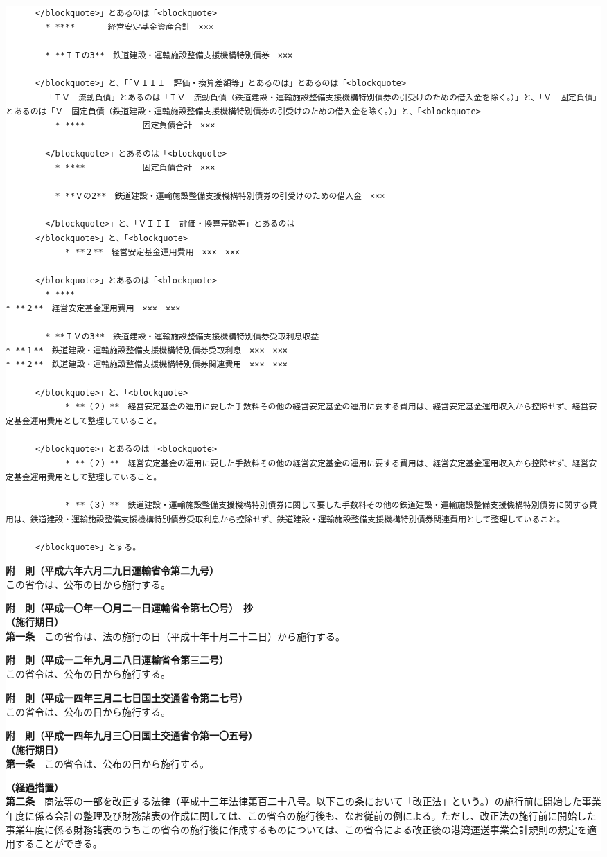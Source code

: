           </blockquote>」とあるのは「<blockquote>
            * ****　　　　経営安定基金資産合計　×××  

            * **ＩＩの3**　鉄道建設・運輸施設整備支援機構特別債券　×××  

          </blockquote>」と、「「ＶＩＩＩ　評価・換算差額等」とあるのは」とあるのは「<blockquote>
            「ＩＶ　流動負債」とあるのは「ＩＶ　流動負債（鉄道建設・運輸施設整備支援機構特別債券の引受けのための借入金を除く。）」と、「Ｖ　固定負債」とあるのは「Ｖ　固定負債（鉄道建設・運輸施設整備支援機構特別債券の引受けのための借入金を除く。）」と、「<blockquote>
              * ****　　　　　　　固定負債合計　×××  

            </blockquote>」とあるのは「<blockquote>
              * ****　　　　　　　固定負債合計　×××  

              * **Ｖの2**　鉄道建設・運輸施設整備支援機構特別債券の引受けのための借入金　×××  

            </blockquote>」と、「ＶＩＩＩ　評価・換算差額等」とあるのは
          </blockquote>」と、「<blockquote>
            	* **２**　経営安定基金運用費用　×××　×××  

          </blockquote>」とあるのは「<blockquote>
            * ****　  
	* **２**　経営安定基金運用費用　×××　×××  

            * **ＩＶの3**　鉄道建設・運輸施設整備支援機構特別債券受取利息収益  
	* **１**　鉄道建設・運輸施設整備支援機構特別債券受取利息　×××　×××  
	* **２**　鉄道建設・運輸施設整備支援機構特別債券関連費用　×××　×××  

          </blockquote>」と、「<blockquote>
            	* **（２）**　経営安定基金の運用に要した手数料その他の経営安定基金の運用に要する費用は、経営安定基金運用収入から控除せず、経営安定基金運用費用として整理していること。  

          </blockquote>」とあるのは「<blockquote>
            	* **（２）**　経営安定基金の運用に要した手数料その他の経営安定基金の運用に要する費用は、経営安定基金運用収入から控除せず、経営安定基金運用費用として整理していること。  

            	* **（３）**　鉄道建設・運輸施設整備支援機構特別債券に関して要した手数料その他の鉄道建設・運輸施設整備支援機構特別債券に関する費用は、鉄道建設・運輸施設整備支援機構特別債券受取利息から控除せず、鉄道建設・運輸施設整備支援機構特別債券関連費用として整理していること。  

          </blockquote>」とする。  
  
**附　則（平成六年六月二九日運輸省令第二九号）**  
この省令は、公布の日から施行する。  
  
**附　則（平成一〇年一〇月二一日運輸省令第七〇号）　抄**  
**（施行期日）**  
**第一条**　この省令は、法の施行の日（平成十年十月二十二日）から施行する。  
  
**附　則（平成一二年九月二八日運輸省令第三二号）**  
この省令は、公布の日から施行する。  
  
**附　則（平成一四年三月二七日国土交通省令第二七号）**  
この省令は、公布の日から施行する。  
  
**附　則（平成一四年九月三〇日国土交通省令第一〇五号）**  
**（施行期日）**  
**第一条**　この省令は、公布の日から施行する。  
  
**（経過措置）**  
**第二条**　商法等の一部を改正する法律（平成十三年法律第百二十八号。以下この条において「改正法」という。）の施行前に開始した事業年度に係る会計の整理及び財務諸表の作成に関しては、この省令の施行後も、なお従前の例による。ただし、改正法の施行前に開始した事業年度に係る財務諸表のうちこの省令の施行後に作成するものについては、この省令による改正後の港湾運送事業会計規則の規定を適用することができる。  
  